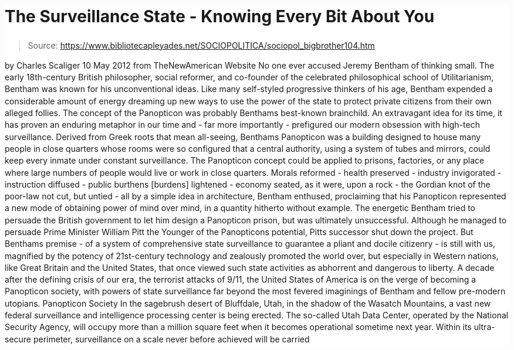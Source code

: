 # The Surveillance State - Knowing Every Bit About You

> Source: https://www.bibliotecapleyades.net/SOCIOPOLITICA/sociopol_bigbrother104.htm

by Charles Scaliger
10 May 2012
from
TheNewAmerican Website
No one ever accused Jeremy Bentham of thinking small.
The early 18th-century British
philosopher, social reformer, and co-founder of the celebrated philosophical
school of Utilitarianism, Bentham was known for his unconventional ideas.
Like many self-styled progressive thinkers of
his age, Bentham expended a considerable amount of energy dreaming up new
ways to use the power of the state to protect private citizens from their
own alleged follies.
The concept of the Panopticon was probably Benthams best-known brainchild.
An extravagant idea for its time, it has proven an enduring metaphor in our
time and - far more importantly - prefigured our modern obsession with
high-tech surveillance.
Derived from Greek roots that mean all-seeing,
Benthams Panopticon was a building designed to house many people in
close quarters whose rooms were so configured that a central authority,
using a system of tubes and mirrors, could keep every inmate under constant
surveillance.
The
Panopticon concept could be applied to
prisons, factories, or any place where large numbers of people would live or
work in close quarters.
Morals reformed - health preserved -
industry invigorated - instruction diffused - public burthens [burdens]
lightened - economy seated, as it were, upon a rock - the Gordian knot
of the poor-law not cut, but untied - all by a simple idea in
architecture, Bentham enthused, proclaiming that his Panopticon
represented a new mode of obtaining power of mind over mind, in a
quantity hitherto without example.
The energetic Bentham tried to persuade the
British government to let him design a Panopticon prison, but was ultimately
unsuccessful.
Although he managed to persuade Prime Minister
William Pitt the Younger of the Panopticons potential, Pitts successor
shut down the project.
But Benthams premise - of a system of comprehensive state surveillance to
guarantee a pliant and docile citizenry - is still with us, magnified by the
potency of 21st-century technology and zealously promoted the
world over, but especially in Western nations, like Great Britain and the
United States, that once viewed such state activities as abhorrent and
dangerous to liberty.
A decade after the defining crisis of our era,
the terrorist attacks of 9/11, the United States of America is on the verge
of becoming a Panopticon society, with powers of state surveillance far
beyond the most fevered imaginings of Bentham and fellow pre-modern
utopians.
Panopticon Society
In the sagebrush desert of Bluffdale, Utah, in the shadow of the Wasatch
Mountains, a vast new federal surveillance and intelligence processing
center is being erected.
The so-called
Utah Data Center, operated by
the
National Security Agency, will occupy more than a million square
feet when it becomes operational sometime next year. Within its ultra-secure
perimeter, surveillance on a scale never before achieved will be carried